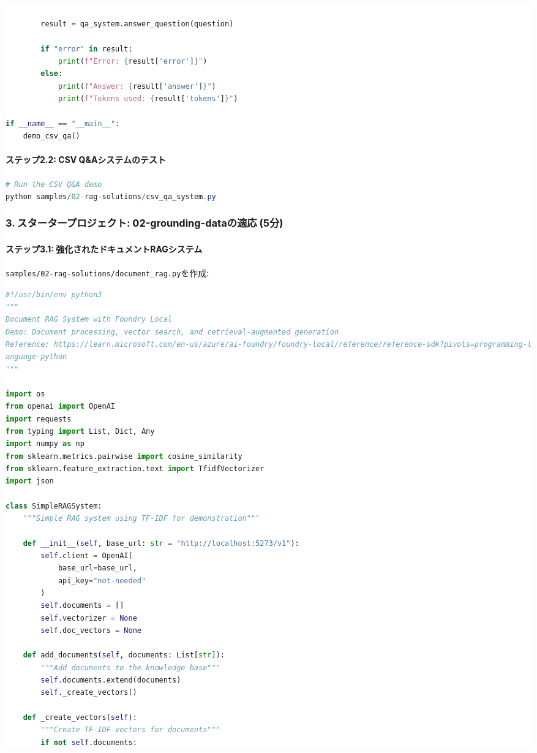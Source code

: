 ```python
        
        result = qa_system.answer_question(question)
        
        if "error" in result:
            print(f"Error: {result['error']}")
        else:
            print(f"Answer: {result['answer']}")
            print(f"Tokens used: {result['tokens']}")

if __name__ == "__main__":
    demo_csv_qa()
```

#### ステップ2.2: CSV Q&Aシステムのテスト

```powershell
# Run the CSV Q&A demo
python samples/02-rag-solutions/csv_qa_system.py
```


### 3. スタータープロジェクト: 02-grounding-dataの適応 (5分)

#### ステップ3.1: 強化されたドキュメントRAGシステム

`samples/02-rag-solutions/document_rag.py`を作成:

```python
#!/usr/bin/env python3
"""
Document RAG System with Foundry Local
Demo: Document processing, vector search, and retrieval-augmented generation
Reference: https://learn.microsoft.com/en-us/azure/ai-foundry/foundry-local/reference/reference-sdk?pivots=programming-language-python
"""

import os
from openai import OpenAI
import requests
from typing import List, Dict, Any
import numpy as np
from sklearn.metrics.pairwise import cosine_similarity
from sklearn.feature_extraction.text import TfidfVectorizer
import json

class SimpleRAGSystem:
    """Simple RAG system using TF-IDF for demonstration"""
    
    def __init__(self, base_url: str = "http://localhost:5273/v1"):
        self.client = OpenAI(
            base_url=base_url,
            api_key="not-needed"
        )
        self.documents = []
        self.vectorizer = None
        self.doc_vectors = None
    
    def add_documents(self, documents: List[str]):
        """Add documents to the knowledge base"""
        self.documents.extend(documents)
        self._create_vectors()
    
    def _create_vectors(self):
        """Create TF-IDF vectors for documents"""
        if not self.documents:
```